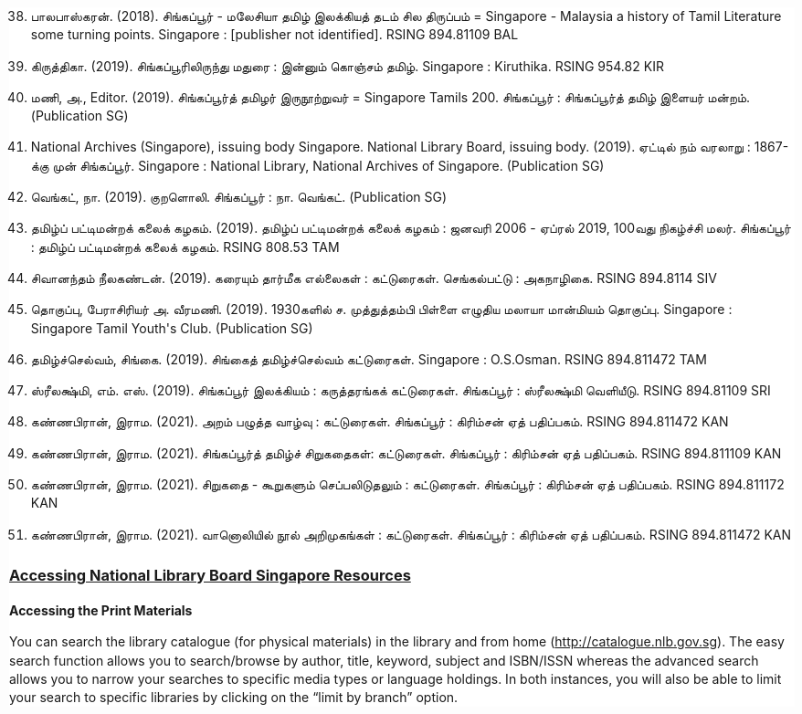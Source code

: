 38.	பாலபாஸ்கரன். (2018). சிங்கப்பூர் - மலேசியா தமிழ் இலக்கியத் தடம் சில திருப்பம் = Singapore - Malaysia a history of Tamil Literature some turning points. Singapore : [publisher not identified].
RSING 894.81109 BAL

39.	கிருத்திகா. (2019). சிங்கப்பூரிலிருந்து மதுரை : இன்னும் கொஞ்சம் தமிழ். Singapore : Kiruthika.
RSING 954.82 KIR

40.	மணி, அ., Editor. (2019). சிங்கப்பூர்த் தமிழர் இருநூற்றுவர் = Singapore Tamils 200. சிங்கப்பூர் : சிங்கப்பூர்த் தமிழ் இளையர் மன்றம். (Publication SG)

41.	National Archives (Singapore), issuing body Singapore. National Library Board, issuing body. (2019). ஏட்டில் நம் வரலாறு : 1867-க்கு முன் சிங்கப்பூர். Singapore : National Library, National Archives of Singapore. (Publication SG)

42.	வெங்கட், நா. (2019). குறளொலி. சிங்கப்பூர் : நா. வெங்கட். (Publication SG)

43.	தமிழ்ப் பட்டிமன்றக் கலைக் கழகம். (2019). தமிழ்ப் பட்டிமன்றக் கலைக் கழகம் : ஜனவரி 2006 - ஏப்ரல் 2019, 100வது நிகழ்ச்சி மலர். சிங்கப்பூர் : தமிழ்ப் பட்டிமன்றக் கலைக் கழகம்.
RSING 808.53 TAM

44.	சிவானந்தம் நீலகண்டன். (2019). கரையும் தார்மீக எல்லைகள் : கட்டுரைகள். செங்கல்பட்டு : அகநாழிகை.
RSING 894.8114 SIV

45.	தொகுப்பு, பேராசிரியர் அ. வீரமணி. (2019). 1930களில் ச. முத்துத்தம்பி பிள்ளை எழுதிய மலாயா மான்மியம் தொகுப்பு. Singapore : Singapore Tamil Youth's Club. (Publication SG)

46.	தமிழ்ச்செல்வம், சிங்கை. (2019). சிங்கைத் தமிழ்ச்செல்வம் கட்டுரைகள். Singapore : O.S.Osman.
RSING 894.811472 TAM

47.	ஸ்ரீலக்ஷ்மி, எம். எஸ். (2019). சிங்கப்பூர் இலக்கியம் : கருத்தரங்கக் கட்டுரைகள். சிங்கப்பூர் : ஸ்ரீலக்ஷ்மி வெளியீடு.
RSING 894.81109 SRI

48.	கண்ணபிரான், இராம. (2021). அறம் பழுத்த வாழ்வு : கட்டுரைகள். சிங்கப்பூர் : கிரிம்சன் ஏத் பதிப்பகம். 
RSING 894.811472 KAN

49.	கண்ணபிரான், இராம. (2021). சிங்கப்பூர்த் தமிழ்ச் சிறுகதைகள்: கட்டுரைகள். சிங்கப்பூர் : கிரிம்சன் ஏத் பதிப்பகம்.
RSING 894.811109 KAN

50.	கண்ணபிரான், இராம. (2021). சிறுகதை - கூறுகளும் செப்பலிடுதலும் : கட்டுரைகள். சிங்கப்பூர் : கிரிம்சன் ஏத் பதிப்பகம்.
RSING 894.811172 KAN

51.	கண்ணபிரான், இராம. (2021). வானொலியில் நூல் அறிமுகங்கள் : கட்டுரைகள். சிங்கப்பூர் : கிரிம்சன் ஏத் பதிப்பகம்.
RSING 894.811472 KAN

### <u>Accessing National Library Board Singapore Resources</u>

**Accessing the Print Materials**

You can search the library catalogue (for physical materials) in the library and from home (http://catalogue.nlb.gov.sg). The easy search function allows you to search/browse by author, title, keyword, subject and ISBN/ISSN whereas the advanced search allows you to narrow your searches to specific media types or language holdings. In both instances, you will also be able to limit your search to specific libraries by clicking on the “limit by branch” option.
